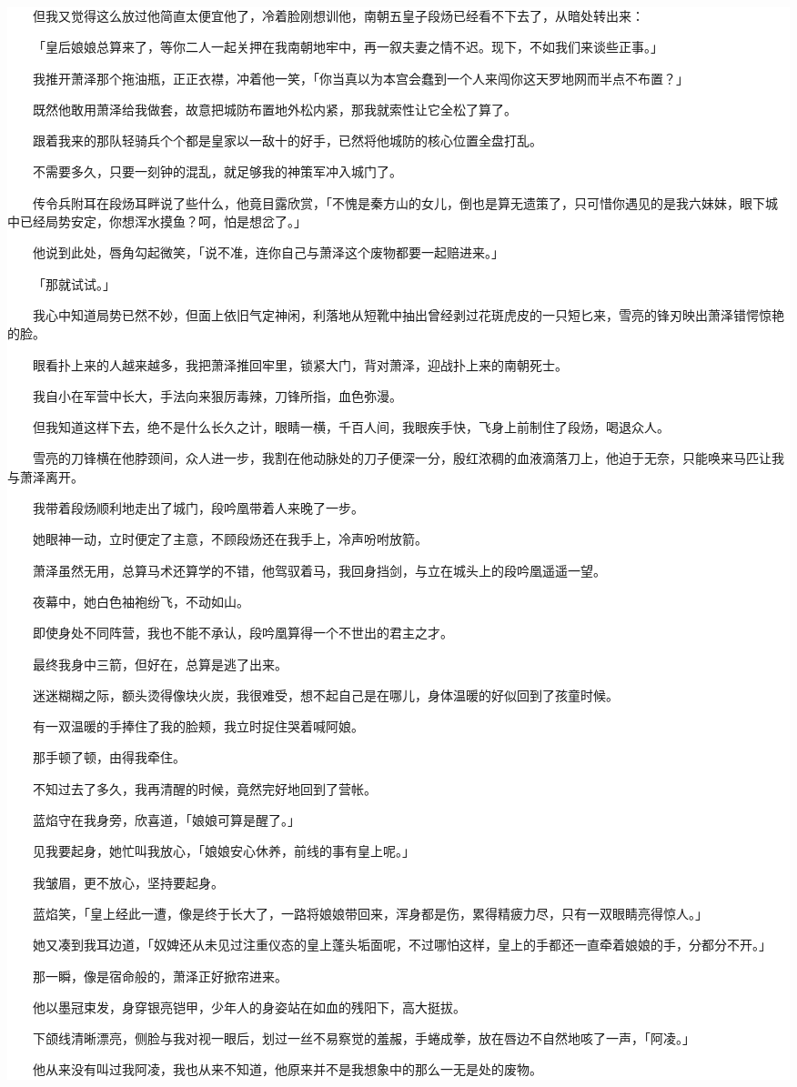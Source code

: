 &emsp;&emsp;但我又觉得这么放过他简直太便宜他了，冷着脸刚想训他，南朝五皇子段炀已经看不下去了，从暗处转出来：  
  
&emsp;&emsp;「皇后娘娘总算来了，等你二人一起关押在我南朝地牢中，再一叙夫妻之情不迟。现下，不如我们来谈些正事。」  
  
&emsp;&emsp;我推开萧泽那个拖油瓶，正正衣襟，冲着他一笑，「你当真以为本宫会蠢到一个人来闯你这天罗地网而半点不布置？」  
  
&emsp;&emsp;既然他敢用萧泽给我做套，故意把城防布置地外松内紧，那我就索性让它全松了算了。  
  
&emsp;&emsp;跟着我来的那队轻骑兵个个都是皇家以一敌十的好手，已然将他城防的核心位置全盘打乱。  
  
&emsp;&emsp;不需要多久，只要一刻钟的混乱，就足够我的神策军冲入城门了。  
  
&emsp;&emsp;传令兵附耳在段炀耳畔说了些什么，他竟目露欣赏，「不愧是秦方山的女儿，倒也是算无遗策了，只可惜你遇见的是我六妹妹，眼下城中已经局势安定，你想浑水摸鱼？呵，怕是想岔了。」  
  
&emsp;&emsp;他说到此处，唇角勾起微笑，「说不准，连你自己与萧泽这个废物都要一起赔进来。」  
  
&emsp;&emsp;「那就试试。」  
  
&emsp;&emsp;我心中知道局势已然不妙，但面上依旧气定神闲，利落地从短靴中抽出曾经剥过花斑虎皮的一只短匕来，雪亮的锋刃映出萧泽错愕惊艳的脸。  
  
&emsp;&emsp;眼看扑上来的人越来越多，我把萧泽推回牢里，锁紧大门，背对萧泽，迎战扑上来的南朝死士。  
  
&emsp;&emsp;我自小在军营中长大，手法向来狠厉毒辣，刀锋所指，血色弥漫。  
  
&emsp;&emsp;但我知道这样下去，绝不是什么长久之计，眼睛一横，千百人间，我眼疾手快，飞身上前制住了段炀，喝退众人。  
  
&emsp;&emsp;雪亮的刀锋横在他脖颈间，众人进一步，我割在他动脉处的刀子便深一分，殷红浓稠的血液滴落刀上，他迫于无奈，只能唤来马匹让我与萧泽离开。  
  
&emsp;&emsp;我带着段炀顺利地走出了城门，段吟凰带着人来晚了一步。  
  
&emsp;&emsp;她眼神一动，立时便定了主意，不顾段炀还在我手上，冷声吩咐放箭。  
  
&emsp;&emsp;萧泽虽然无用，总算马术还算学的不错，他驾驭着马，我回身挡剑，与立在城头上的段吟凰遥遥一望。  
  
&emsp;&emsp;夜幕中，她白色袖袍纷飞，不动如山。  
  
&emsp;&emsp;即使身处不同阵营，我也不能不承认，段吟凰算得一个不世出的君主之才。  
  
&emsp;&emsp;最终我身中三箭，但好在，总算是逃了出来。  
  
&emsp;&emsp;迷迷糊糊之际，额头烫得像块火炭，我很难受，想不起自己是在哪儿，身体温暖的好似回到了孩童时候。  
  
&emsp;&emsp;有一双温暖的手捧住了我的脸颊，我立时捉住哭着喊阿娘。  
  
&emsp;&emsp;那手顿了顿，由得我牵住。  
  
&emsp;&emsp;不知过去了多久，我再清醒的时候，竟然完好地回到了营帐。  
  
&emsp;&emsp;蓝焰守在我身旁，欣喜道，「娘娘可算是醒了。」  
  
&emsp;&emsp;见我要起身，她忙叫我放心，「娘娘安心休养，前线的事有皇上呢。」  
  
&emsp;&emsp;我皱眉，更不放心，坚持要起身。  
  
&emsp;&emsp;蓝焰笑，「皇上经此一遭，像是终于长大了，一路将娘娘带回来，浑身都是伤，累得精疲力尽，只有一双眼睛亮得惊人。」  
  
&emsp;&emsp;她又凑到我耳边道，「奴婢还从未见过注重仪态的皇上蓬头垢面呢，不过哪怕这样，皇上的手都还一直牵着娘娘的手，分都分不开。」  
  
&emsp;&emsp;那一瞬，像是宿命般的，萧泽正好掀帘进来。  
  
&emsp;&emsp;他以墨冠束发，身穿银亮铠甲，少年人的身姿站在如血的残阳下，高大挺拔。  
  
&emsp;&emsp;下颌线清晰漂亮，侧脸与我对视一眼后，划过一丝不易察觉的羞赧，手蜷成拳，放在唇边不自然地咳了一声，「阿凌。」  
  
&emsp;&emsp;他从来没有叫过我阿凌，我也从来不知道，他原来并不是我想象中的那么一无是处的废物。  
  